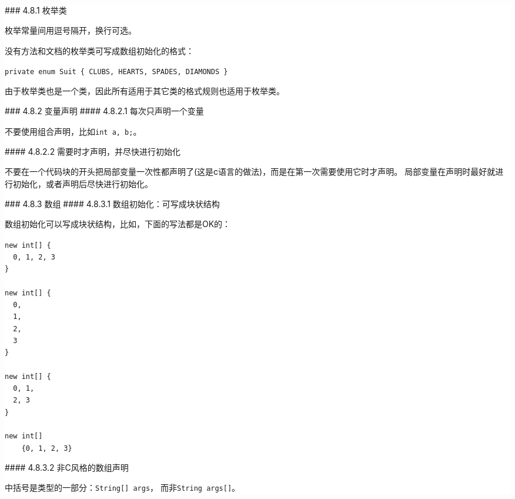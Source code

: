 <a name="4.8.1"/>
### 4.8.1 枚举类

枚举常量间用逗号隔开，换行可选。

没有方法和文档的枚举类可写成数组初始化的格式：

    private enum Suit { CLUBS, HEARTS, SPADES, DIAMONDS }

由于枚举类也是一个类，因此所有适用于其它类的格式规则也适用于枚举类。

<a name="4.8.2"/>
### 4.8.2 变量声明

<a name="4.8.2.1"/>
#### 4.8.2.1 每次只声明一个变量

不要使用组合声明，比如`int a, b;`。

<a name="4.8.2.2"/>
#### 4.8.2.2 需要时才声明，并尽快进行初始化

不要在一个代码块的开头把局部变量一次性都声明了(这是c语言的做法)，而是在第一次需要使用它时才声明。 局部变量在声明时最好就进行初始化，或者声明后尽快进行初始化。

<a name="4.8.3"/>
### 4.8.3 数组

<a name="4.8.3.1"/>
#### 4.8.3.1 数组初始化：可写成块状结构

数组初始化可以写成块状结构，比如，下面的写法都是OK的：

    new int[] {
      0, 1, 2, 3 
    }

    new int[] {
      0,
      1,
      2,
      3
    }

    new int[] {
      0, 1,
      2, 3
    }

    new int[]
        {0, 1, 2, 3}

<a name="4.8.3.2"/>
#### 4.8.3.2 非C风格的数组声明

中括号是类型的一部分：`String[] args`， 而非`String args[]`。
